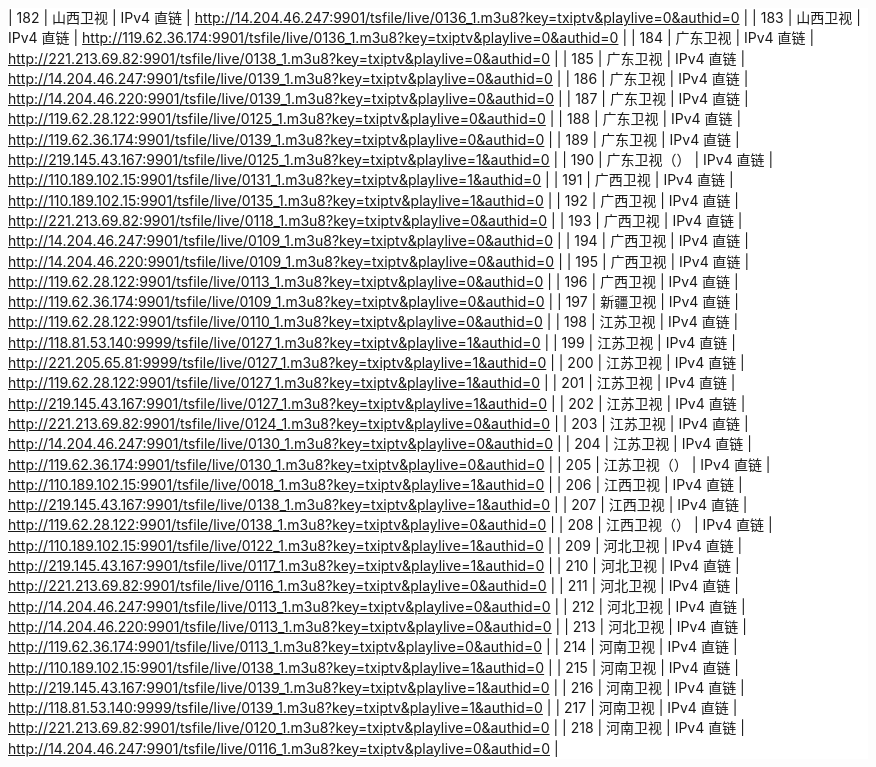 | 182 | 山西卫视 | IPv4 直链 | <http://14.204.46.247:9901/tsfile/live/0136_1.m3u8?key=txiptv&playlive=0&authid=0> |
| 183 | 山西卫视 | IPv4 直链 | <http://119.62.36.174:9901/tsfile/live/0136_1.m3u8?key=txiptv&playlive=0&authid=0> |
| 184 | 广东卫视 | IPv4 直链 | <http://221.213.69.82:9901/tsfile/live/0138_1.m3u8?key=txiptv&playlive=0&authid=0> |
| 185 | 广东卫视 | IPv4 直链 | <http://14.204.46.247:9901/tsfile/live/0139_1.m3u8?key=txiptv&playlive=0&authid=0> |
| 186 | 广东卫视 | IPv4 直链 | <http://14.204.46.220:9901/tsfile/live/0139_1.m3u8?key=txiptv&playlive=0&authid=0> |
| 187 | 广东卫视 | IPv4 直链 | <http://119.62.28.122:9901/tsfile/live/0125_1.m3u8?key=txiptv&playlive=0&authid=0> |
| 188 | 广东卫视 | IPv4 直链 | <http://119.62.36.174:9901/tsfile/live/0139_1.m3u8?key=txiptv&playlive=0&authid=0> |
| 189 | 广东卫视 | IPv4 直链 | <http://219.145.43.167:9901/tsfile/live/0125_1.m3u8?key=txiptv&playlive=1&authid=0> |
| 190 | 广东卫视（） | IPv4 直链 | <http://110.189.102.15:9901/tsfile/live/0131_1.m3u8?key=txiptv&playlive=1&authid=0> |
| 191 | 广西卫视 | IPv4 直链 | <http://110.189.102.15:9901/tsfile/live/0135_1.m3u8?key=txiptv&playlive=1&authid=0> |
| 192 | 广西卫视 | IPv4 直链 | <http://221.213.69.82:9901/tsfile/live/0118_1.m3u8?key=txiptv&playlive=0&authid=0> |
| 193 | 广西卫视 | IPv4 直链 | <http://14.204.46.247:9901/tsfile/live/0109_1.m3u8?key=txiptv&playlive=0&authid=0> |
| 194 | 广西卫视 | IPv4 直链 | <http://14.204.46.220:9901/tsfile/live/0109_1.m3u8?key=txiptv&playlive=0&authid=0> |
| 195 | 广西卫视 | IPv4 直链 | <http://119.62.28.122:9901/tsfile/live/0113_1.m3u8?key=txiptv&playlive=0&authid=0> |
| 196 | 广西卫视 | IPv4 直链 | <http://119.62.36.174:9901/tsfile/live/0109_1.m3u8?key=txiptv&playlive=0&authid=0> |
| 197 | 新疆卫视 | IPv4 直链 | <http://119.62.28.122:9901/tsfile/live/0110_1.m3u8?key=txiptv&playlive=0&authid=0> |
| 198 | 江苏卫视 | IPv4 直链 | <http://118.81.53.140:9999/tsfile/live/0127_1.m3u8?key=txiptv&playlive=1&authid=0> |
| 199 | 江苏卫视 | IPv4 直链 | <http://221.205.65.81:9999/tsfile/live/0127_1.m3u8?key=txiptv&playlive=1&authid=0> |
| 200 | 江苏卫视 | IPv4 直链 | <http://119.62.28.122:9901/tsfile/live/0127_1.m3u8?key=txiptv&playlive=1&authid=0> |
| 201 | 江苏卫视 | IPv4 直链 | <http://219.145.43.167:9901/tsfile/live/0127_1.m3u8?key=txiptv&playlive=1&authid=0> |
| 202 | 江苏卫视 | IPv4 直链 | <http://221.213.69.82:9901/tsfile/live/0124_1.m3u8?key=txiptv&playlive=0&authid=0> |
| 203 | 江苏卫视 | IPv4 直链 | <http://14.204.46.247:9901/tsfile/live/0130_1.m3u8?key=txiptv&playlive=0&authid=0> |
| 204 | 江苏卫视 | IPv4 直链 | <http://119.62.36.174:9901/tsfile/live/0130_1.m3u8?key=txiptv&playlive=0&authid=0> |
| 205 | 江苏卫视（） | IPv4 直链 | <http://110.189.102.15:9901/tsfile/live/0018_1.m3u8?key=txiptv&playlive=1&authid=0> |
| 206 | 江西卫视 | IPv4 直链 | <http://219.145.43.167:9901/tsfile/live/0138_1.m3u8?key=txiptv&playlive=1&authid=0> |
| 207 | 江西卫视 | IPv4 直链 | <http://119.62.28.122:9901/tsfile/live/0138_1.m3u8?key=txiptv&playlive=0&authid=0> |
| 208 | 江西卫视（） | IPv4 直链 | <http://110.189.102.15:9901/tsfile/live/0122_1.m3u8?key=txiptv&playlive=1&authid=0> |
| 209 | 河北卫视 | IPv4 直链 | <http://219.145.43.167:9901/tsfile/live/0117_1.m3u8?key=txiptv&playlive=1&authid=0> |
| 210 | 河北卫视 | IPv4 直链 | <http://221.213.69.82:9901/tsfile/live/0116_1.m3u8?key=txiptv&playlive=0&authid=0> |
| 211 | 河北卫视 | IPv4 直链 | <http://14.204.46.247:9901/tsfile/live/0113_1.m3u8?key=txiptv&playlive=0&authid=0> |
| 212 | 河北卫视 | IPv4 直链 | <http://14.204.46.220:9901/tsfile/live/0113_1.m3u8?key=txiptv&playlive=0&authid=0> |
| 213 | 河北卫视 | IPv4 直链 | <http://119.62.36.174:9901/tsfile/live/0113_1.m3u8?key=txiptv&playlive=0&authid=0> |
| 214 | 河南卫视 | IPv4 直链 | <http://110.189.102.15:9901/tsfile/live/0138_1.m3u8?key=txiptv&playlive=1&authid=0> |
| 215 | 河南卫视 | IPv4 直链 | <http://219.145.43.167:9901/tsfile/live/0139_1.m3u8?key=txiptv&playlive=1&authid=0> |
| 216 | 河南卫视 | IPv4 直链 | <http://118.81.53.140:9999/tsfile/live/0139_1.m3u8?key=txiptv&playlive=1&authid=0> |
| 217 | 河南卫视 | IPv4 直链 | <http://221.213.69.82:9901/tsfile/live/0120_1.m3u8?key=txiptv&playlive=0&authid=0> |
| 218 | 河南卫视 | IPv4 直链 | <http://14.204.46.247:9901/tsfile/live/0116_1.m3u8?key=txiptv&playlive=0&authid=0> |